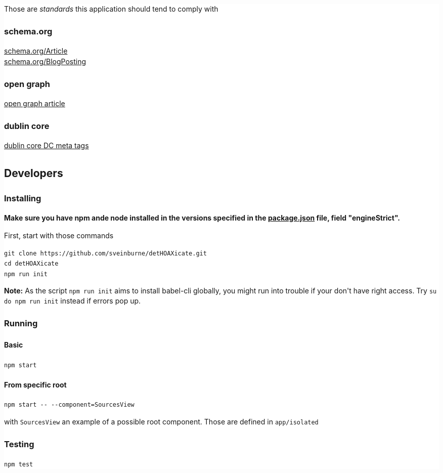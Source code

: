 Those are *standards* this application should tend to comply with

### schema.org

[schema.org/Article](https://schema.org/Article)  
[schema.org/BlogPosting](https://schema.org/BlogPosting)

### open graph

[open graph article](https://developers.facebook.com/docs/reference/opengraph/object-type/article/)

### dublin core

[dublin core DC meta tags](http://dublincore.org/documents/dcq-html/)

## Developers

### Installing

**Make sure you have npm ande node installed in the versions specified in the [package.json](/package.json) file, field "engineStrict".**  

First, start with those commands

```
git clone https://github.com/sveinburne/detHOAXicate.git
cd detHOAXicate
npm run init
```

**Note:** As the script `npm run init` aims to install babel-cli globally, you might run into trouble if your don't have right access.
Try `sudo npm run init` instead if errors pop up.

<a name='running'></a>
### Running

#### Basic
```
npm start
```

#### From specific root

```
npm start -- --component=SourcesView
```
with `SourcesView` an example of a possible root component. Those are defined in `app/isolated`

### Testing

```
npm test
```
